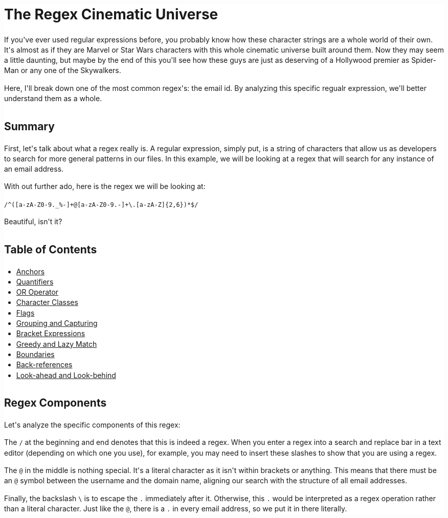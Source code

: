 # The Regex Cinematic Universe

If you've ever used regular expressions before, you probably know how these character strings are a whole world of their own. It's almost as if they are Marvel or Star Wars characters with this whole cinematic universe built around them. Now they may seem a little daunting, but maybe by the end of this you'll see how these guys are just as deserving of a Hollywood premier as Spider-Man or any one of the Skywalkers.

Here, I'll break down one of the most common regex's: the email id. By analyzing this specific regualr expression, we'll better understand them as a whole.

## Summary

First, let's talk about what a regex really is. A regular expression, simply put, is a string of characters that allow us as developers to search for more general patterns in our files. In this example, we will be looking at a regex that will search for any instance of an email address. 

With out further ado, here is the regex we will be looking at:

```
/^([a-zA-Z0-9._%-]+@[a-zA-Z0-9.-]+\.[a-zA-Z]{2,6})*$/
```

Beautiful, isn't it?

## Table of Contents

- [Anchors](#anchors)
- [Quantifiers](#quantifiers)
- [OR Operator](#or-operator)
- [Character Classes](#character-classes)
- [Flags](#flags)
- [Grouping and Capturing](#grouping-and-capturing)
- [Bracket Expressions](#bracket-expressions)
- [Greedy and Lazy Match](#greedy-and-lazy-match)
- [Boundaries](#boundaries)
- [Back-references](#back-references)
- [Look-ahead and Look-behind](#look-ahead-and-look-behind)

## Regex Components

Let's analyze the specific components of this regex:

The `/` at the beginning and end denotes that this is indeed a regex. When you enter a regex into a search and replace bar in a text editor (depending on which one you use), for example, you may need to insert these slashes to show that you are using a regex.

The `@` in the middle is nothing special. It's a literal character as it isn't within brackets or anything. This means that there must be an `@` symbol between the username and the domain name, aligning our search with the structure of all email addresses.

Finally, the backslash `\` is to escape the `.` immediately after it. Otherwise, this `.` would be interpreted as a regex operation rather than a literal character. Just like the `@`, there is a `.` in every email address, so we put it in there literally.
